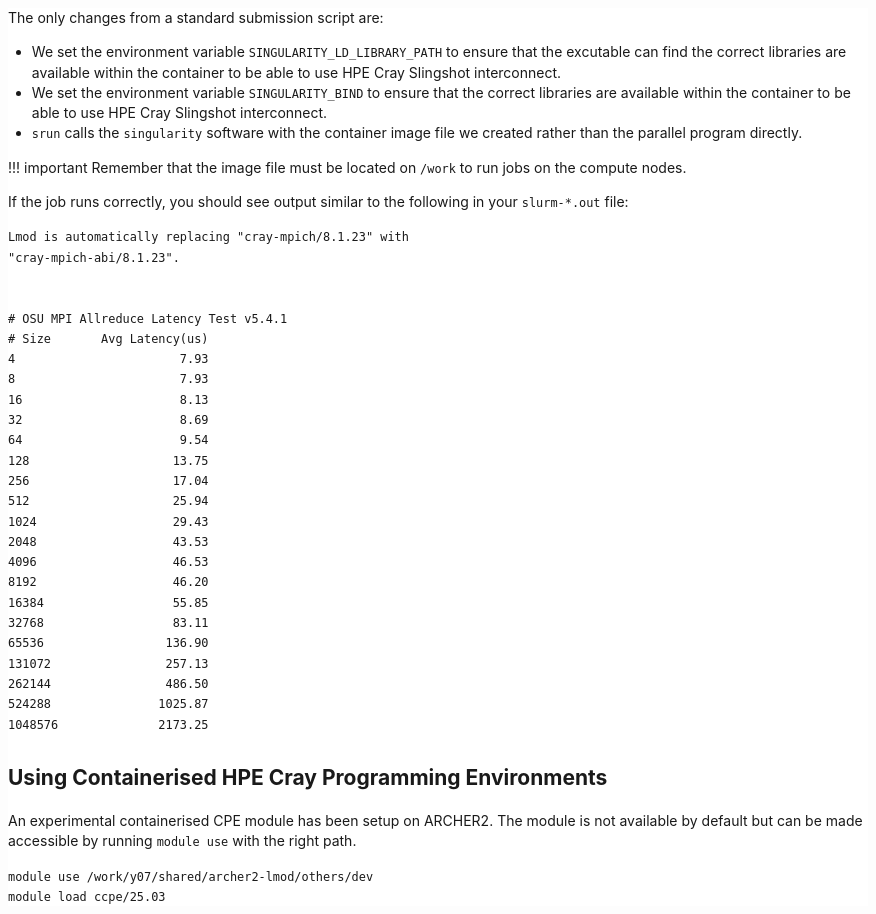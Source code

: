 
The only changes from a standard submission script are:

- We set the environment variable `SINGULARITY_LD_LIBRARY_PATH` to ensure that the excutable can find the correct libraries are available within the container to be able to use HPE Cray Slingshot interconnect.
- We set the environment variable `SINGULARITY_BIND` to ensure that the correct libraries are available within the container to be able to use HPE Cray Slingshot interconnect.
- `srun` calls the `singularity` software with the container image file we created rather than the parallel program directly.

!!! important
    Remember that the image file must be located on `/work` to run jobs on the
    compute nodes.

If the job runs correctly, you should see output similar to the following in your `slurm-*.out` 
file:

```
Lmod is automatically replacing "cray-mpich/8.1.23" with
"cray-mpich-abi/8.1.23".


# OSU MPI Allreduce Latency Test v5.4.1
# Size       Avg Latency(us)
4                       7.93
8                       7.93
16                      8.13
32                      8.69
64                      9.54
128                    13.75
256                    17.04
512                    25.94
1024                   29.43
2048                   43.53
4096                   46.53
8192                   46.20
16384                  55.85
32768                  83.11
65536                 136.90
131072                257.13
262144                486.50
524288               1025.87
1048576              2173.25
```

## Using Containerised HPE Cray Programming Environments

An experimental containerised CPE module has been setup on ARCHER2. The module is not available by default
but can be made accessible by running `module use` with the right path.

```bash
module use /work/y07/shared/archer2-lmod/others/dev
module load ccpe/25.03
```
